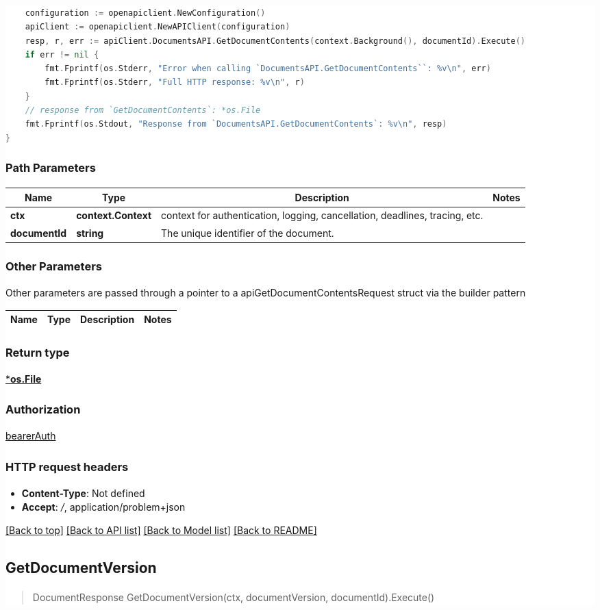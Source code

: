 ```go
	configuration := openapiclient.NewConfiguration()
	apiClient := openapiclient.NewAPIClient(configuration)
	resp, r, err := apiClient.DocumentsAPI.GetDocumentContents(context.Background(), documentId).Execute()
	if err != nil {
		fmt.Fprintf(os.Stderr, "Error when calling `DocumentsAPI.GetDocumentContents``: %v\n", err)
		fmt.Fprintf(os.Stderr, "Full HTTP response: %v\n", r)
	}
	// response from `GetDocumentContents`: *os.File
	fmt.Fprintf(os.Stdout, "Response from `DocumentsAPI.GetDocumentContents`: %v\n", resp)
}
```

### Path Parameters


Name | Type | Description  | Notes
------------- | ------------- | ------------- | -------------
**ctx** | **context.Context** | context for authentication, logging, cancellation, deadlines, tracing, etc.
**documentId** | **string** | The unique identifier of the document. | 

### Other Parameters

Other parameters are passed through a pointer to a apiGetDocumentContentsRequest struct via the builder pattern


Name | Type | Description  | Notes
------------- | ------------- | ------------- | -------------


### Return type

[***os.File**](*os.File.md)

### Authorization

[bearerAuth](../README.md#bearerAuth)

### HTTP request headers

- **Content-Type**: Not defined
- **Accept**: */*, application/problem+json

[[Back to top]](#) [[Back to API list]](../README.md#documentation-for-api-endpoints)
[[Back to Model list]](../README.md#documentation-for-models)
[[Back to README]](../README.md)


## GetDocumentVersion

> DocumentResponse GetDocumentVersion(ctx, documentVersion, documentId).Execute()
